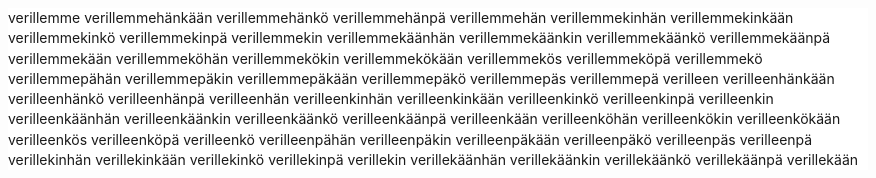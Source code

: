 verillemme
verillemmehänkään
verillemmehänkö
verillemmehänpä
verillemmehän
verillemmekinhän
verillemmekinkään
verillemmekinkö
verillemmekinpä
verillemmekin
verillemmekäänhän
verillemmekäänkin
verillemmekäänkö
verillemmekäänpä
verillemmekään
verillemmeköhän
verillemmekökin
verillemmekökään
verillemmekös
verillemmeköpä
verillemmekö
verillemmepähän
verillemmepäkin
verillemmepäkään
verillemmepäkö
verillemmepäs
verillemmepä
verilleen
verilleenhänkään
verilleenhänkö
verilleenhänpä
verilleenhän
verilleenkinhän
verilleenkinkään
verilleenkinkö
verilleenkinpä
verilleenkin
verilleenkäänhän
verilleenkäänkin
verilleenkäänkö
verilleenkäänpä
verilleenkään
verilleenköhän
verilleenkökin
verilleenkökään
verilleenkös
verilleenköpä
verilleenkö
verilleenpähän
verilleenpäkin
verilleenpäkään
verilleenpäkö
verilleenpäs
verilleenpä
verillekinhän
verillekinkään
verillekinkö
verillekinpä
verillekin
verillekäänhän
verillekäänkin
verillekäänkö
verillekäänpä
verillekään